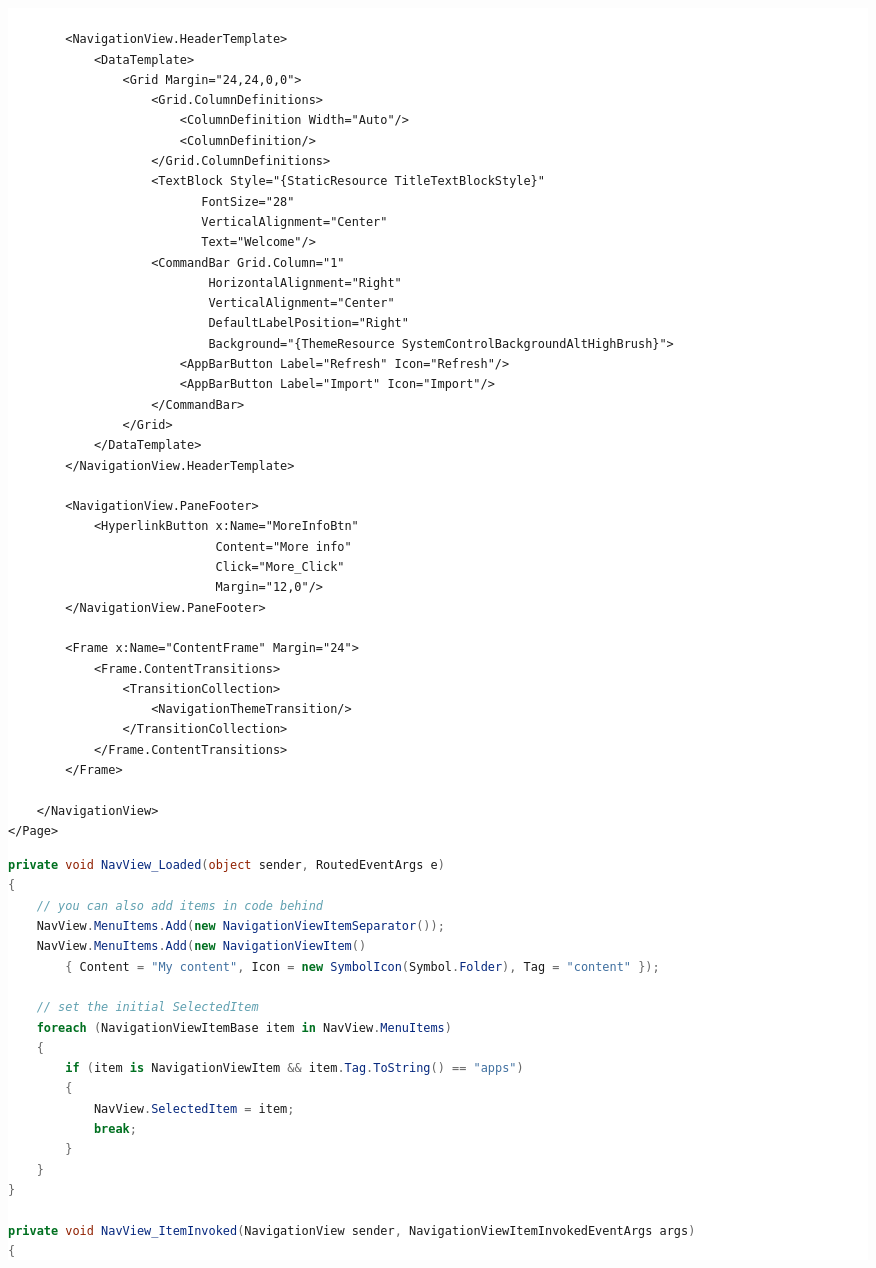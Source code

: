 ```xaml

        <NavigationView.HeaderTemplate>
            <DataTemplate>
                <Grid Margin="24,24,0,0">
                    <Grid.ColumnDefinitions>
                        <ColumnDefinition Width="Auto"/>
                        <ColumnDefinition/>
                    </Grid.ColumnDefinitions>
                    <TextBlock Style="{StaticResource TitleTextBlockStyle}"
                           FontSize="28"
                           VerticalAlignment="Center"
                           Text="Welcome"/>
                    <CommandBar Grid.Column="1"
                            HorizontalAlignment="Right"
                            VerticalAlignment="Center"
                            DefaultLabelPosition="Right"
                            Background="{ThemeResource SystemControlBackgroundAltHighBrush}">
                        <AppBarButton Label="Refresh" Icon="Refresh"/>
                        <AppBarButton Label="Import" Icon="Import"/>
                    </CommandBar>
                </Grid>
            </DataTemplate>
        </NavigationView.HeaderTemplate>

        <NavigationView.PaneFooter>
            <HyperlinkButton x:Name="MoreInfoBtn"
                             Content="More info"
                             Click="More_Click"
                             Margin="12,0"/>
        </NavigationView.PaneFooter>

        <Frame x:Name="ContentFrame" Margin="24">
            <Frame.ContentTransitions>
                <TransitionCollection>
                    <NavigationThemeTransition/>
                </TransitionCollection>
            </Frame.ContentTransitions>
        </Frame>

    </NavigationView>
</Page>
```

```csharp
private void NavView_Loaded(object sender, RoutedEventArgs e)
{
    // you can also add items in code behind
    NavView.MenuItems.Add(new NavigationViewItemSeparator()); 
    NavView.MenuItems.Add(new NavigationViewItem()
        { Content = "My content", Icon = new SymbolIcon(Symbol.Folder), Tag = "content" });

    // set the initial SelectedItem 
    foreach (NavigationViewItemBase item in NavView.MenuItems)
    {
        if (item is NavigationViewItem && item.Tag.ToString() == "apps")
        {
            NavView.SelectedItem = item;
            break;
        }
    }
}

private void NavView_ItemInvoked(NavigationView sender, NavigationViewItemInvokedEventArgs args)
{
```